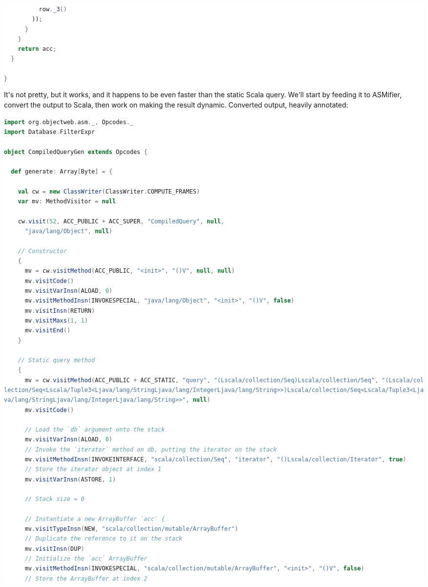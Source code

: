 ```java
          row._3()
        ));
      }
    }
    return acc;
  }

}
```

It's not pretty, but it works, and it happens to be even faster than the static
Scala query. We'll start by feeding it to ASMifier, convert the output to Scala,
then work on making the result dynamic. Converted output, heavily annotated:

```scala
import org.objectweb.asm._, Opcodes._
import Database.FilterExpr

object CompiledQueryGen extends Opcodes {

  def generate: Array[Byte] = {

    val cw = new ClassWriter(ClassWriter.COMPUTE_FRAMES)
    var mv: MethodVisitor = null

    cw.visit(52, ACC_PUBLIC + ACC_SUPER, "CompiledQuery", null,
      "java/lang/Object", null)

    // Constructor
    {
      mv = cw.visitMethod(ACC_PUBLIC, "<init>", "()V", null, null)
      mv.visitCode()
      mv.visitVarInsn(ALOAD, 0)
      mv.visitMethodInsn(INVOKESPECIAL, "java/lang/Object", "<init>", "()V", false)
      mv.visitInsn(RETURN)
      mv.visitMaxs(1, 1)
      mv.visitEnd()
    }

    // Static query method
    {
      mv = cw.visitMethod(ACC_PUBLIC + ACC_STATIC, "query", "(Lscala/collection/Seq)Lscala/collection/Seq", "(Lscala/collection/Seq<Lscala/Tuple3<Ljava/lang/StringLjava/lang/IntegerLjava/lang/String>>)Lscala/collection/Seq<Lscala/Tuple3<Ljava/lang/StringLjava/lang/IntegerLjava/lang/String>>", null)
      mv.visitCode()

      // Load the `db` argument onto the stack
      mv.visitVarInsn(ALOAD, 0)
      // Invoke the `iterator` method on db, putting the iterator on the stack
      mv.visitMethodInsn(INVOKEINTERFACE, "scala/collection/Seq", "iterator", "()Lscala/collection/Iterator", true)
      // Store the iterator object at index 1
      mv.visitVarInsn(ASTORE, 1)

      // Stack size = 0

      // Instantiate a new ArrayBuffer `acc` {
      mv.visitTypeInsn(NEW, "scala/collection/mutable/ArrayBuffer")
      // Duplicate the reference to it on the stack
      mv.visitInsn(DUP)
      // Initialize the `acc` ArrayBuffer
      mv.visitMethodInsn(INVOKESPECIAL, "scala/collection/mutable/ArrayBuffer", "<init>", "()V", false)
      // Store the ArrayBuffer at index 2
```